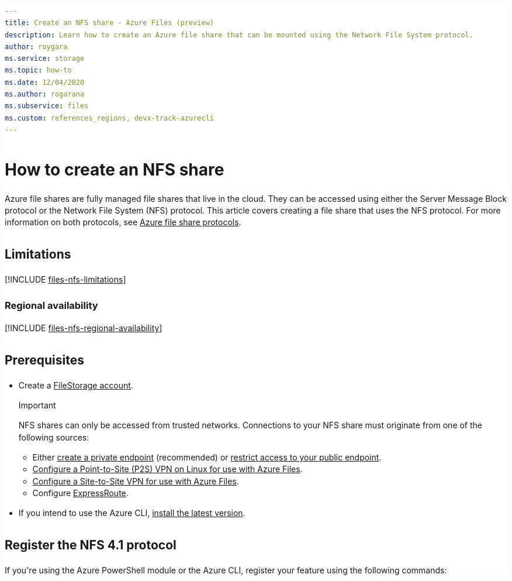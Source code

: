 ```yaml
---
title: Create an NFS share - Azure Files (preview)
description: Learn how to create an Azure file share that can be mounted using the Network File System protocol.
author: roygara
ms.service: storage
ms.topic: how-to
ms.date: 12/04/2020
ms.author: rogarana
ms.subservice: files
ms.custom: references_regions, devx-track-azurecli
---
```


# How to create an NFS share

Azure file shares are fully managed file shares that live in the cloud. They can be accessed using either the Server Message Block protocol or the Network File System (NFS) protocol. This article covers creating a file share that uses the NFS protocol. For more information on both protocols, see [Azure file share protocols](storage-files-compare-protocols.md).

## Limitations

[!INCLUDE [files-nfs-limitations](../../../includes/files-nfs-limitations.md)]

### Regional availability

[!INCLUDE [files-nfs-regional-availability](../../../includes/files-nfs-regional-availability.md)]

## Prerequisites

- Create a [FileStorage account](storage-how-to-create-premium-fileshare.md).

    > [!IMPORTANT]
    > NFS shares can only be accessed from trusted networks. Connections to your NFS share must originate from one of the following sources:

    - Either [create a private endpoint](storage-files-networking-endpoints.md#create-a-private-endpoint) (recommended) or [restrict access to your public endpoint](storage-files-networking-endpoints.md#restrict-public-endpoint-access).
    - [Configure a Point-to-Site (P2S) VPN on Linux for use with Azure Files](storage-files-configure-p2s-vpn-linux.md).
    - [Configure a Site-to-Site VPN for use with Azure Files](storage-files-configure-s2s-vpn.md).
    - Configure [ExpressRoute](../../expressroute/expressroute-introduction.md).
- If you intend to use the Azure CLI, [install the latest version](/cli/azure/install-azure-cli?view=azure-cli-latest).

## Register the NFS 4.1 protocol

If you're using the Azure PowerShell module or the Azure CLI, register your feature using the following commands:
